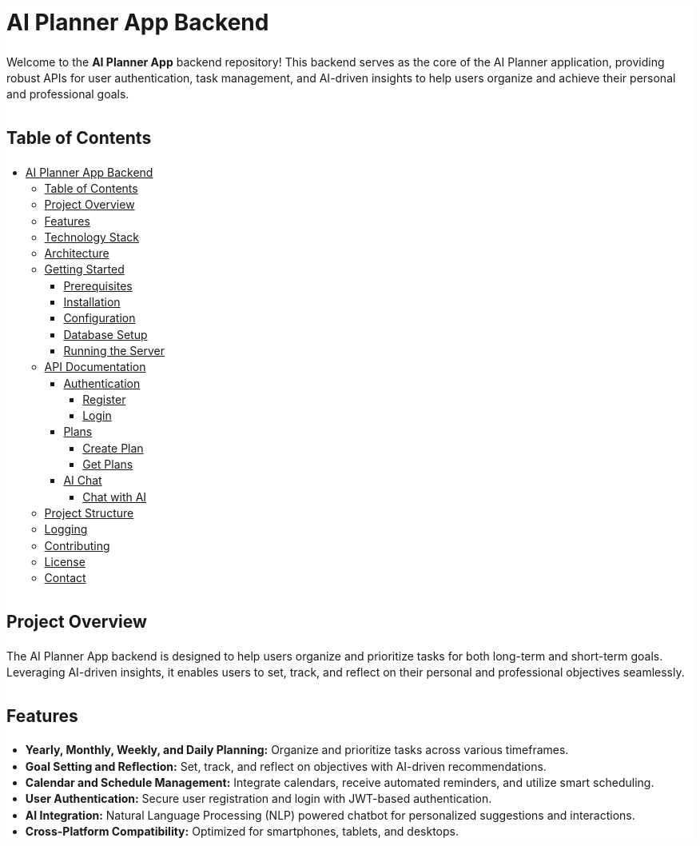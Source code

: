 # AI Planner App Backend

Welcome to the **AI Planner App** backend repository! This backend serves as the core of the AI Planner application, providing robust APIs for user authentication, task management, and AI-driven insights to help users organize and achieve their personal and professional goals.

## Table of Contents

- [AI Planner App Backend](#ai-planner-app-backend)
  - [Table of Contents](#table-of-contents)
  - [Project Overview](#project-overview)
  - [Features](#features)
  - [Technology Stack](#technology-stack)
  - [Architecture](#architecture)
  - [Getting Started](#getting-started)
    - [Prerequisites](#prerequisites)
    - [Installation](#installation)
    - [Configuration](#configuration)
    - [Database Setup](#database-setup)
    - [Running the Server](#running-the-server)
  - [API Documentation](#api-documentation)
    - [Authentication](#authentication)
      - [Register](#register)
      - [Login](#login)
    - [Plans](#plans)
      - [Create Plan](#create-plan)
      - [Get Plans](#get-plans)
    - [AI Chat](#ai-chat)
      - [Chat with AI](#chat-with-ai)
  - [Project Structure](#project-structure)
  - [Logging](#logging)
  - [Contributing](#contributing)
  - [License](#license)
  - [Contact](#contact)

## Project Overview

The AI Planner App backend is designed to help users organize and prioritize tasks for both long-term and short-term goals. Leveraging AI-driven insights, it enables users to set, track, and reflect on their personal and professional objectives seamlessly.

## Features

- **Yearly, Monthly, Weekly, and Daily Planning:** Organize and prioritize tasks across various timeframes.
- **Goal Setting and Reflection:** Set, track, and reflect on objectives with AI-driven recommendations.
- **Calendar and Schedule Management:** Integrate calendars, receive automated reminders, and utilize smart scheduling.
- **User Authentication:** Secure user registration and login with JWT-based authentication.
- **AI Integration:** Natural Language Processing (NLP) powered chatbot for personalized suggestions and interactions.
- **Cross-Platform Compatibility:** Optimized for smartphones, tablets, and desktops.

